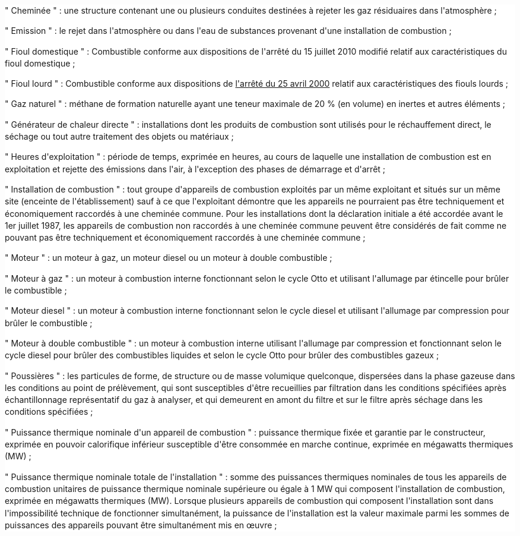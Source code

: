" Cheminée " : une structure contenant une ou plusieurs conduites destinées à rejeter les gaz résiduaires dans l'atmosphère ;

" Emission " : le rejet dans l'atmosphère ou dans l'eau de substances provenant d'une installation de combustion ;

" Fioul domestique " : Combustible conforme aux dispositions de l'arrêté du 15 juillet 2010 modifié relatif aux caractéristiques du fioul domestique ;

" Fioul lourd " : Combustible conforme aux dispositions de [l'arrêté du 25 avril 2000](https://aida.ineris.fr/consultation_document/5497) relatif aux caractéristiques des fiouls lourds ;

" Gaz naturel " : méthane de formation naturelle ayant une teneur maximale de 20 % (en volume) en inertes et autres éléments ;

" Générateur de chaleur directe " : installations dont les produits de combustion sont utilisés pour le réchauffement direct, le séchage ou tout autre traitement des objets ou matériaux ;

" Heures d'exploitation " : période de temps, exprimée en heures, au cours de laquelle une installation de combustion est en exploitation et rejette des émissions dans l'air, à l'exception des phases de démarrage et d'arrêt ;

" Installation de combustion " : tout groupe d'appareils de combustion exploités par un même exploitant et situés sur un même site (enceinte de l'établissement) sauf à ce que l'exploitant démontre que les appareils ne pourraient pas être techniquement et économiquement raccordés à une cheminée commune. Pour les installations dont la déclaration initiale a été accordée avant le 1er juillet 1987, les appareils de combustion non raccordés à une cheminée commune peuvent être considérés de fait comme ne pouvant pas être techniquement et économiquement raccordés à une cheminée commune ;

" Moteur " : un moteur à gaz, un moteur diesel ou un moteur à double combustible ;

" Moteur à gaz " : un moteur à combustion interne fonctionnant selon le cycle Otto et utilisant l'allumage par étincelle pour brûler le combustible ;

" Moteur diesel " : un moteur à combustion interne fonctionnant selon le cycle diesel et utilisant l'allumage par compression pour brûler le combustible ;

" Moteur à double combustible " : un moteur à combustion interne utilisant l'allumage par compression et fonctionnant selon le cycle diesel pour brûler des combustibles liquides et selon le cycle Otto pour brûler des combustibles gazeux ;

" Poussières " : les particules de forme, de structure ou de masse volumique quelconque, dispersées dans la phase gazeuse dans les conditions au point de prélèvement, qui sont susceptibles d'être recueillies par filtration dans les conditions spécifiées après échantillonnage représentatif du gaz à analyser, et qui demeurent en amont du filtre et sur le filtre après séchage dans les conditions spécifiées ;

" Puissance thermique nominale d'un appareil de combustion " : puissance thermique fixée et garantie par le constructeur, exprimée en pouvoir calorifique inférieur susceptible d'être consommée en marche continue, exprimée en mégawatts thermiques (MW) ;

" Puissance thermique nominale totale de l'installation " : somme des puissances thermiques nominales de tous les appareils de combustion unitaires de puissance thermique nominale supérieure ou égale à 1 MW qui composent l'installation de combustion, exprimée en mégawatts thermiques (MW). Lorsque plusieurs appareils de combustion qui composent l'installation sont dans l'impossibilité technique de fonctionner simultanément, la puissance de l'installation est la valeur maximale parmi les sommes de puissances des appareils pouvant être simultanément mis en œuvre ;

